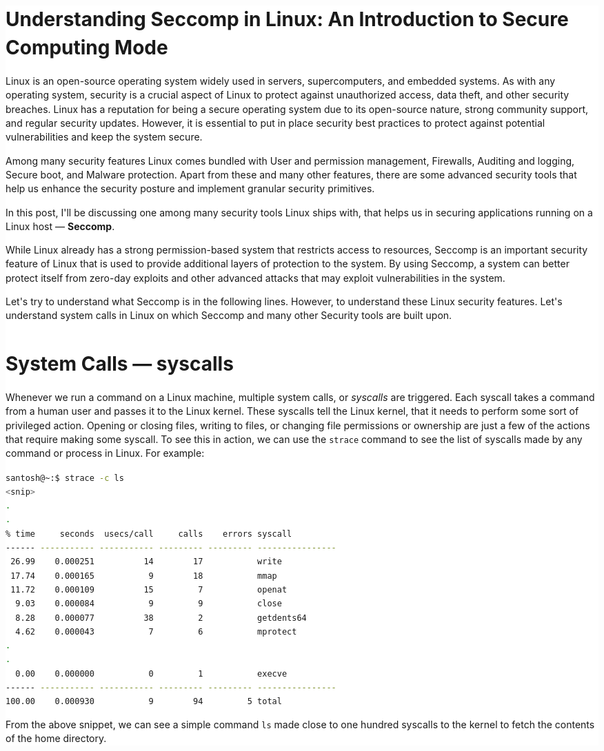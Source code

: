 # Understanding Seccomp in Linux: An Introduction to Secure Computing Mode


Linux is an open-source operating system widely used in servers, supercomputers, and embedded systems. As with any operating system, security is a crucial aspect of Linux to protect against unauthorized access, data theft, and other security breaches. Linux has a reputation for being a secure operating system due to its open-source nature, strong community support, and regular security updates. However, it is essential to put in place security best practices to protect against potential vulnerabilities and keep the system secure.

Among many security features Linux comes bundled with User and permission management, Firewalls, Auditing and logging, Secure boot, and Malware protection. Apart from these and many other features, there are some advanced security tools that help us enhance the security posture and implement granular security primitives.

In this post, I'll be discussing one among many security tools Linux ships with, that helps us in securing applications running on a Linux host —  **Seccomp**.

While Linux already has a strong permission-based system that restricts access to resources, Seccomp is an important security feature of Linux that is used to provide additional layers of protection to the system. By using Seccomp, a system can better protect itself from zero-day exploits and other advanced attacks that may exploit vulnerabilities in the system.

Let's try to understand what Seccomp is in the following lines. However, to understand these Linux security features. Let's understand system calls in Linux on which Seccomp and many other Security tools are built upon.

# System Calls — syscalls



Whenever we run a command on a Linux machine, multiple system calls, or *syscalls* are triggered. Each syscall takes a command from a human user and passes it to the Linux kernel. These syscalls tell the Linux kernel, that it needs to perform some sort of privileged action. Opening or closing files, writing to files, or changing file permissions or ownership are just a few of the actions that require making some syscall. To see this in action, we can use the `strace` command to see the list of syscalls made by any command or process in Linux. For example:

```bash
santosh@~:$ strace -c ls
<snip>
.
.
% time     seconds  usecs/call     calls    errors syscall
------ ----------- ----------- --------- --------- ----------------
 26.99    0.000251          14        17           write
 17.74    0.000165           9        18           mmap
 11.72    0.000109          15         7           openat
  9.03    0.000084           9         9           close
  8.28    0.000077          38         2           getdents64
  4.62    0.000043           7         6           mprotect
.
.
  0.00    0.000000           0         1           execve
------ ----------- ----------- --------- --------- ----------------
100.00    0.000930           9        94         5 total
```
From the above snippet, we can see a simple command `ls` made close to one hundred syscalls to the kernel to fetch the contents of the home directory.
